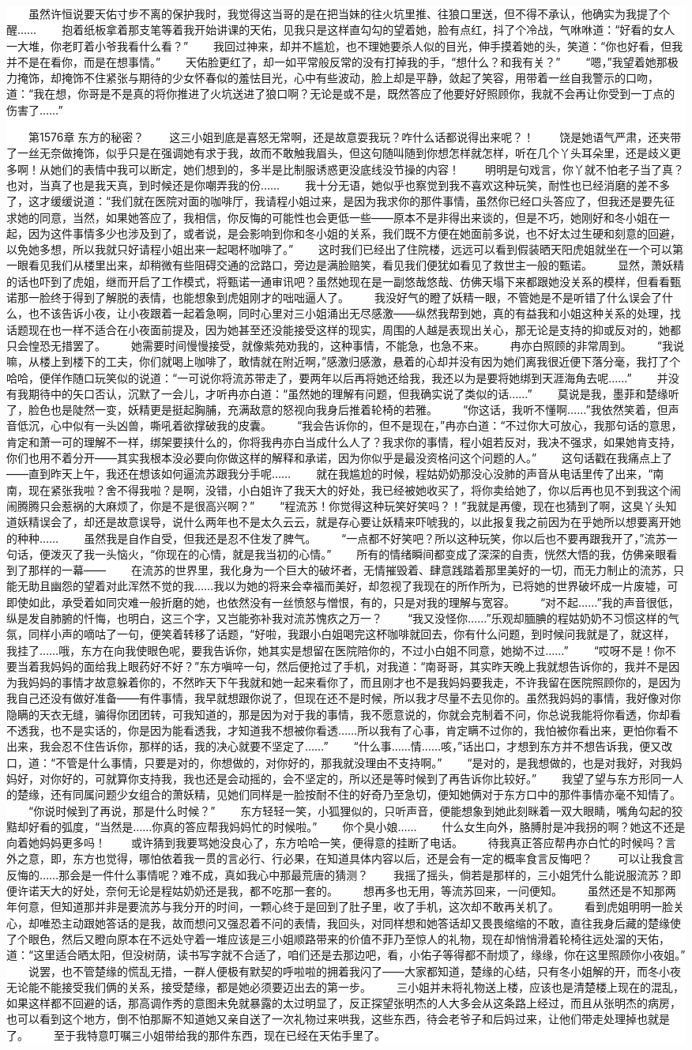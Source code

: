 　　虽然许恒说要天佑寸步不离的保护我时，我觉得这当哥的是在把当妹的往火坑里推、往狼口里送，但不得不承认，他确实为我提了个醒……
　　抱着纸板拿着那支笔等着我开始讲课的天佑，见我只是这样直勾勾的望着她，脸有点红，抖了个冷战，气咻咻道：“好看的女人一大堆，你老盯着小爷我看什么看？”
　　我回过神来，却并不尴尬，也不理她要杀人似的目光，伸手摸着她的头，笑道：“你也好看，但我并不是在看你，而是在想事情。”
　　天佑脸更红了，却一如平常般反常的没有打掉我的手，“想什么？和我有关？”
　　“嗯，”我望着她那极力掩饰，却掩饰不住紧张与期待的少女怀春似的羞怯目光，心中有些波动，脸上却是平静，敛起了笑容，用带着一丝自我警示的口吻，道：“我在想，你哥是不是真的将你推进了火坑送进了狼口啊？无论是或不是，既然答应了他要好好照顾你，我就不会再让你受到一丁点的伤害了……”

　　第1576章 东方的秘密？
　　这三小姐到底是喜怒无常啊，还是故意耍我玩？咋什么话都说得出来呢？！
　　饶是她语气严肃，还夹带了一丝无奈做掩饰，似乎只是在强调她有求于我，故而不敢触我眉头，但这句随叫随到你想怎样就怎样，听在几个丫头耳朵里，还是歧义更多啊！从她们的表情中我可以断定，她们想到的，多半是比制服诱惑更没底线没节操的内容！
　　明明是句戏言，你丫就不怕老子当了真？也对，当真了也是我天真，到时候还是你嘲弄我的份……
　　我十分无语，她似乎也察觉到我不喜欢这种玩笑，耐性也已经消磨的差不多了，这才缓缓说道：“我们就在医院对面的咖啡厅，我请程小姐过来，是因为我求你的那件事情，虽然你已经口头答应了，但我还是要先征求她的同意，当然，如果她答应了，我相信，你反悔的可能性也会更低一些——原本不是非得出来谈的，但是不巧，她刚好和冬小姐在一起，因为这件事情多少也涉及到了，或者说，是会影响到你和冬小姐的关系，我们既不方便在她面前多说，也不好太过生硬和刻意的回避，以免她多想，所以我就只好请程小姐出来一起喝杯咖啡了。”
　　这时我们已经出了住院楼，远远可以看到假装晒天阳虎姐就坐在一个可以第一眼看见我们从楼里出来，却稍微有些阻碍交通的岔路口，旁边是满脸赔笑，看见我们便犹如看见了救世主一般的甄诺。
　　显然，萧妖精的话也吓到了虎姐，继而开启了工作模式，将甄诺一通审讯吧？虽然她现在是一副悠哉悠哉、仿佛天塌下来都跟她没关系的模样，但看看甄诺那一脸终于得到了解脱的表情，也能想象到虎姐刚才的咄咄逼人了。
　　我没好气的瞪了妖精一眼，不管她是不是听错了什么误会了什么，也不该告诉小夜，让小夜跟着一起着急啊，同时心里对三小姐涌出无尽感激——纵然我帮到她，真的有益我和小姐这种关系的处理，找话题现在也一样不适合在小夜面前提及，因为她甚至还没能接受这样的现实，周围的人越是表现出关心，那无论是支持的抑或反对的，她都只会惶恐无措罢了。
　　她需要时间慢慢接受，就像紫苑劝我的，这种事情，不能急，也急不来。
　　冉亦白照顾的非常周到。
　　“我说嘛，从楼上到楼下的工夫，你们就喝上咖啡了，敢情就在附近啊，”感激归感激，悬着的心却并没有因为她们离我很近便下落分毫，我打了个哈哈，便佯作随口玩笑似的说道：“一可说你将流苏带走了，要两年以后再将她还给我，我还以为是要将她绑到天涯海角去呢……”
　　并没有我期待中的矢口否认，沉默了一会儿，才听冉亦白道：“虽然她的理解有问题，但我确实说了类似的话……”
　　莫说是我，墨菲和楚缘听了，脸色也是陡然一变，妖精更是挺起胸脯，充满敌意的怒视向我身后推着轮椅的若雅。
　　“你这话，我听不懂啊……”我依然笑着，但声音低沉，心中似有一头凶兽，嘶吼着欲撑破我的皮囊。
　　“我会告诉你的，但不是现在，”冉亦白道：“不过你大可放心，我那句话的意思，肯定和萧一可的理解不一样，绑架要挟什么的，你将我冉亦白当成什么人了？我求你的事情，程小姐若反对，我决不强求，如果她肯支持，你们也用不着分开——其实我根本没必要向你做这样的解释和承诺，因为你似乎是最没资格问这个问题的人。”
　　这句话戳在我痛点上了——直到昨天上午，我还在想该如何逼流苏跟我分手呢……
　　就在我尴尬的时候，程姑奶奶那没心没肺的声音从电话里传了出来，“南南，现在紧张我啦？舍不得我啦？是啊，没错，小白姐许了我天大的好处，我已经被她收买了，将你卖给她了，你以后再也见不到我这个闹闹腾腾只会惹祸的大麻烦了，你是不是很高兴啊？”
　　“程流苏！你觉得这种玩笑好笑吗？！”我就是再傻，现在也猜到了啊，这臭丫头知道妖精误会了，却还是故意误导，说什么两年也不是太久云云，就是存心要让妖精来吓唬我的，以此报复我之前因为在乎她所以想要离开她的种种……
　　虽然我是自作自受，但我还是忍不住发了脾气。
　　“一点都不好笑吧？所以这种玩笑，你以后也不要再跟我开了，”流苏一句话，便泼灭了我一头恼火，“你现在的心情，就是我当初的心情。”
　　所有的情绪瞬间都变成了深深的自责，恍然大悟的我，仿佛亲眼看到了那样的一幕——
　　在流苏的世界里，我化身为一个巨大的破坏者，无情摧毁着、肆意践踏着那里美好的一切，而无力制止的流苏，只能无助且幽怨的望着对此浑然不觉的我……我以为她的将来会幸福而美好，却忽视了我现在的所作所为，已将她的世界破坏成一片废墟，可即使如此，承受着如同灾难一般折磨的她，也依然没有一丝愤怒与憎恨，有的，只是对我的理解与宽容。
　　“对不起……”我的声音很低，纵是发自肺腑的忏悔，也明白，这三个字，又岂能弥补我对流苏愧疚之万一？
　　“我又没怪你……”乐观却腼腆的程姑奶奶不习惯这样的气氛，同样小声的嘀咕了一句，便笑着转移了话题，“好啦，我跟小白姐喝完这杯咖啡就回去，你有什么问题，到时候问我就是了，就这样，我挂了……哦，东方在向我使眼色呢，要我告诉你，她其实是想留在医院陪你的，不过小白姐不同意，她拗不过……”
　　“哎呀不是！你不要当着我妈妈的面给我上眼药好不好？”东方嗔啐一句，然后便抢过了手机，对我道：“南哥哥，其实昨天晚上我就想告诉你的，我并不是因为我妈妈的事情才故意躲着你的，不然昨天下午我就和她一起来看你了，而且刚才也不是我妈妈要我走，不许我留在医院照顾你的，是因为我自己还没有做好准备——有件事情，我早就想跟你说了，但现在还不是时候，所以我才尽量不去见你的。虽然我妈妈的事情，我好像对你隐瞒的天衣无缝，骗得你团团转，可我知道的，那是因为对于我的事情，我不愿意说的，你就会克制着不问，你总说我能将你看透，你却看不透我，也不是实话的，你是因为能看透我，才知道我不想被你看透……所以我有了心事，肯定瞒不过你的，我怕被你看出来，更怕你看不出来，我会忍不住告诉你，那样的话，我的决心就要不坚定了……”
　　“什么事……情……咳，”话出口，才想到东方并不想告诉我，便又改口，道：“不管是什么事情，只要是对的，你想做的，对你好的，那我就没理由不支持啊。”
　　“是对的，是我想做的，也是对我好，对我妈妈好，对你好的，可就算你支持我，我也还是会动摇的，会不坚定的，所以还是等时候到了再告诉你比较好。”
　　我望了望与东方形同一人的楚缘，还有同属问题少女组合的萧妖精，见她们同样是一脸按耐不住的好奇乃至急切，便知她俩对于东方口中的那件事情亦毫不知情了。
　　“你说时候到了再说，那是什么时候？”
　　东方轻轻一笑，小狐狸似的，只听声音，便能想象到她此刻眯着一双大眼睛，嘴角勾起的狡黠却好看的弧度，“当然是……你真的答应帮我妈妈忙的时候啦。”
　　你个臭小娘……
　　什么女生向外，胳膊肘是冲我拐的啊？她这不还是向着她妈妈更多吗！
　　或许猜到我要骂她没良心了，东方哈哈一笑，便得意的挂断了电话。
　　待我真正答应帮冉亦白忙的时候吗？言外之意，即，东方也觉得，哪怕依着我一贯的言必行、行必果，在知道具体内容以后，还是会有一定的概率食言反悔吧？
　　可以让我食言反悔的……那会是一件什么事情呢？难不成，真如我心中那最荒唐的猜测？
　　我摇了摇头，倘若是那样的，三小姐凭什么能说服流苏？即便许诺天大的好处，奈何无论是程姑奶奶还是我，都不吃那一套的。
　　想再多也无用，等流苏回来，一问便知。
　　虽然还是不知那两年何意，但知道那并非是要流苏与我分开的时间，一颗心终于是回到了肚子里，收了手机，这次却不敢再关机了。
　　看到虎姐明明一脸关心，却唯恐主动跟她答话的是我，故而想问又强忍着不问的表情，我回头，对同样想和她答话却又畏畏缩缩的不敢，直往我身后藏的楚缘使了个眼色，然后又瞪向原本在不远处守着一堆应该是三小姐顺路带来的价值不菲乃至惊人的礼物，现在却悄悄滑着轮椅往远处溜的天佑，道：“这里适合晒太阳，但没树荫，读书写字就不合适了，咱们还是去那边吧，看，小佑子等得都不耐烦了，缘缘，你在这里照顾你小夜姐。”
　　说罢，也不管楚缘的慌乱无措，一群人便极有默契的呼啦啦的拥着我闪了——大家都知道，楚缘的心结，只有冬小姐解的开，而冬小夜无论能不能接受我们俩的关系，接受楚缘，都是她必须要迈出去的第一步。
　　三小姐并未将礼物送上楼，应该也是清楚楼上现在的混乱，如果这样都不回避的话，那高调作秀的意图未免就暴露的太过明显了，反正探望张明杰的人大多会从这条路上经过，而且从张明杰的病房，也可以看到这个地方，倒不怕那厮不知道她又亲自送了一次礼物过来哄我，这些东西，待会老爷子和后妈过来，让他们带走处理掉也就是了。
　　至于我特意叮嘱三小姐带给我的那件东西，现在已经在天佑手里了。